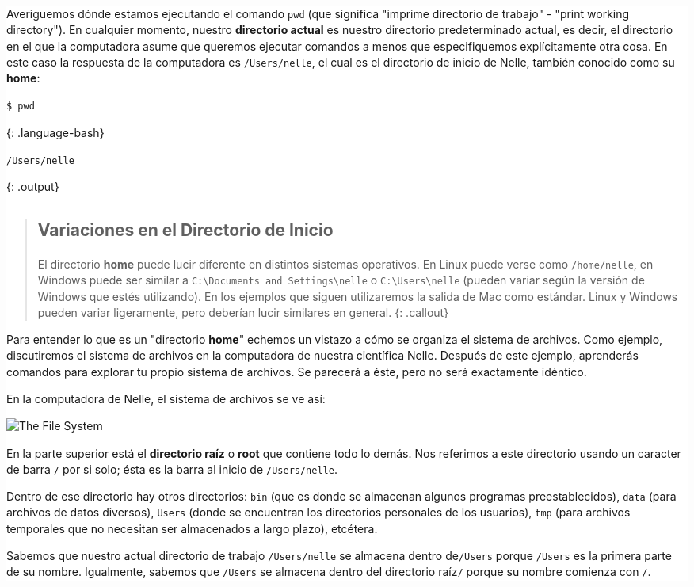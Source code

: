 Averiguemos dónde estamos ejecutando el comando `pwd`
(que significa "imprime directorio de trabajo" - "print working directory").
En cualquier momento,
nuestro **directorio actual**
es nuestro directorio predeterminado actual,
es decir,
el directorio en el que la computadora asume que queremos ejecutar comandos
a menos que especifiquemos explícitamente otra cosa.
En este caso
la respuesta de la computadora es `/Users/nelle`,
el cual es el directorio de inicio de Nelle, también conocido como su **home**:

~~~
$ pwd
~~~
{: .language-bash}

~~~
/Users/nelle
~~~
{: .output}

> ## Variaciones en el Directorio de Inicio
> El directorio **home** puede lucir diferente en distintos sistemas operativos. En Linux puede verse como `/home/nelle`, en Windows puede ser similar a `C:\Documents and Settings\nelle` o `C:\Users\nelle` (pueden variar según la versión de Windows que estés utilizando). En los ejemplos que siguen utilizaremos la salida de Mac como estándar. Linux y Windows pueden variar ligeramente, pero deberían lucir similares en general.
{: .callout}

Para entender lo que es un "directorio **home**"
echemos un vistazo a cómo se organiza el sistema de archivos. 
Como ejemplo, discutiremos 
el sistema de archivos en la computadora de nuestra científica Nelle. Después de este
ejemplo, aprenderás comandos para explorar tu propio sistema de archivos. Se parecerá a éste, pero no será exactamente idéntico.

En la computadora de Nelle, el sistema de archivos se ve así:

![The File System](../fig/filesystem.svg)

En la parte superior está el **directorio raíz** o **root**
que contiene todo lo demás.
Nos referimos a este directorio usando un caracter de barra `/` por si solo;
ésta es la barra al inicio de `/Users/nelle`.

Dentro de ese directorio hay otros directorios:
`bin` (que es donde se almacenan algunos programas preestablecidos),
`data` (para archivos de datos diversos),
`Users` (donde se encuentran los directorios personales de los usuarios),
`tmp` (para archivos temporales que no necesitan ser almacenados a largo plazo),
etcétera.

Sabemos que nuestro actual directorio de trabajo `/Users/nelle` se almacena dentro de`/Users`
porque `/Users` es la primera parte de su nombre.
Igualmente,
sabemos que `/Users` se almacena dentro del directorio raíz` / `
porque su nombre comienza con `/`.
